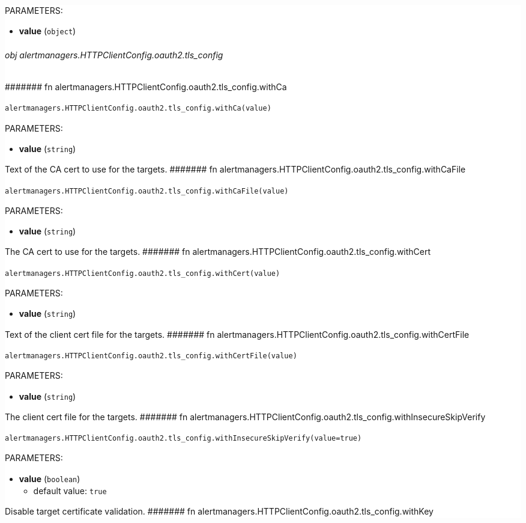 PARAMETERS:

* **value** (`object`)


###### obj alertmanagers.HTTPClientConfig.oauth2.tls_config


####### fn alertmanagers.HTTPClientConfig.oauth2.tls_config.withCa

```jsonnet
alertmanagers.HTTPClientConfig.oauth2.tls_config.withCa(value)
```

PARAMETERS:

* **value** (`string`)

Text of the CA cert to use for the targets.
####### fn alertmanagers.HTTPClientConfig.oauth2.tls_config.withCaFile

```jsonnet
alertmanagers.HTTPClientConfig.oauth2.tls_config.withCaFile(value)
```

PARAMETERS:

* **value** (`string`)

The CA cert to use for the targets.
####### fn alertmanagers.HTTPClientConfig.oauth2.tls_config.withCert

```jsonnet
alertmanagers.HTTPClientConfig.oauth2.tls_config.withCert(value)
```

PARAMETERS:

* **value** (`string`)

Text of the client cert file for the targets.
####### fn alertmanagers.HTTPClientConfig.oauth2.tls_config.withCertFile

```jsonnet
alertmanagers.HTTPClientConfig.oauth2.tls_config.withCertFile(value)
```

PARAMETERS:

* **value** (`string`)

The client cert file for the targets.
####### fn alertmanagers.HTTPClientConfig.oauth2.tls_config.withInsecureSkipVerify

```jsonnet
alertmanagers.HTTPClientConfig.oauth2.tls_config.withInsecureSkipVerify(value=true)
```

PARAMETERS:

* **value** (`boolean`)
   - default value: `true`

Disable target certificate validation.
####### fn alertmanagers.HTTPClientConfig.oauth2.tls_config.withKey
